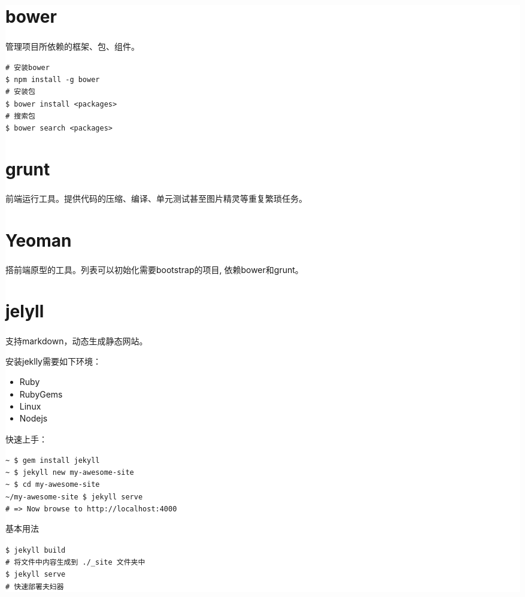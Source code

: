 
# bower

管理项目所依赖的框架、包、组件。

    # 安装bower
    $ npm install -g bower
    # 安装包
    $ bower install <packages>
    # 搜索包
    $ bower search <packages>

# grunt

前端运行工具。提供代码的压缩、编译、单元测试甚至图片精灵等重复繁琐任务。

# Yeoman

搭前端原型的工具。列表可以初始化需要bootstrap的项目, 依赖bower和grunt。

# jelyll

支持markdown，动态生成静态网站。

安装jeklly需要如下环境：

- Ruby
- RubyGems
- Linux
- Nodejs

快速上手：

    ~ $ gem install jekyll
    ~ $ jekyll new my-awesome-site
    ~ $ cd my-awesome-site
    ~/my-awesome-site $ jekyll serve
    # => Now browse to http://localhost:4000

基本用法

    $ jekyll build
    # 将文件中内容生成到 ./_site 文件夹中
    $ jekyll serve
    # 快速部署夫妇器
